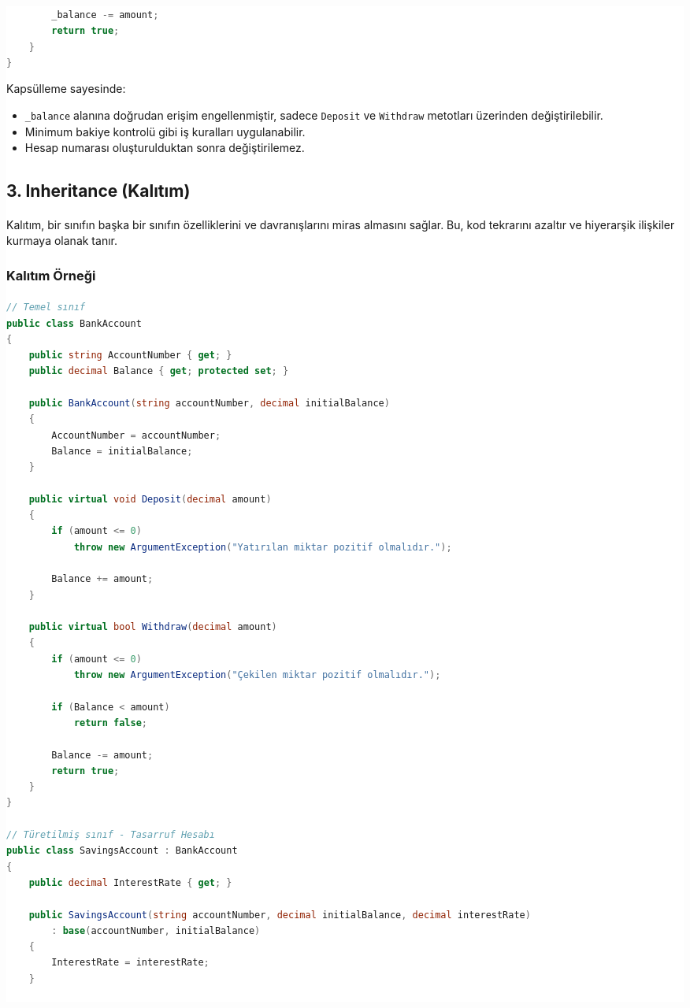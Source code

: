 ```csharp
        _balance -= amount;
        return true;
    }
}
```

Kapsülleme sayesinde:
- `_balance` alanına doğrudan erişim engellenmiştir, sadece `Deposit` ve `Withdraw` metotları üzerinden değiştirilebilir.
- Minimum bakiye kontrolü gibi iş kuralları uygulanabilir.
- Hesap numarası oluşturulduktan sonra değiştirilemez.

## 3. Inheritance (Kalıtım)

Kalıtım, bir sınıfın başka bir sınıfın özelliklerini ve davranışlarını miras almasını sağlar. Bu, kod tekrarını azaltır ve hiyerarşik ilişkiler kurmaya olanak tanır.

### Kalıtım Örneği

```csharp
// Temel sınıf
public class BankAccount
{
    public string AccountNumber { get; }
    public decimal Balance { get; protected set; }
    
    public BankAccount(string accountNumber, decimal initialBalance)
    {
        AccountNumber = accountNumber;
        Balance = initialBalance;
    }
    
    public virtual void Deposit(decimal amount)
    {
        if (amount <= 0)
            throw new ArgumentException("Yatırılan miktar pozitif olmalıdır.");
        
        Balance += amount;
    }
    
    public virtual bool Withdraw(decimal amount)
    {
        if (amount <= 0)
            throw new ArgumentException("Çekilen miktar pozitif olmalıdır.");
        
        if (Balance < amount)
            return false;
        
        Balance -= amount;
        return true;
    }
}

// Türetilmiş sınıf - Tasarruf Hesabı
public class SavingsAccount : BankAccount
{
    public decimal InterestRate { get; }
    
    public SavingsAccount(string accountNumber, decimal initialBalance, decimal interestRate)
        : base(accountNumber, initialBalance)
    {
        InterestRate = interestRate;
    }
    
```